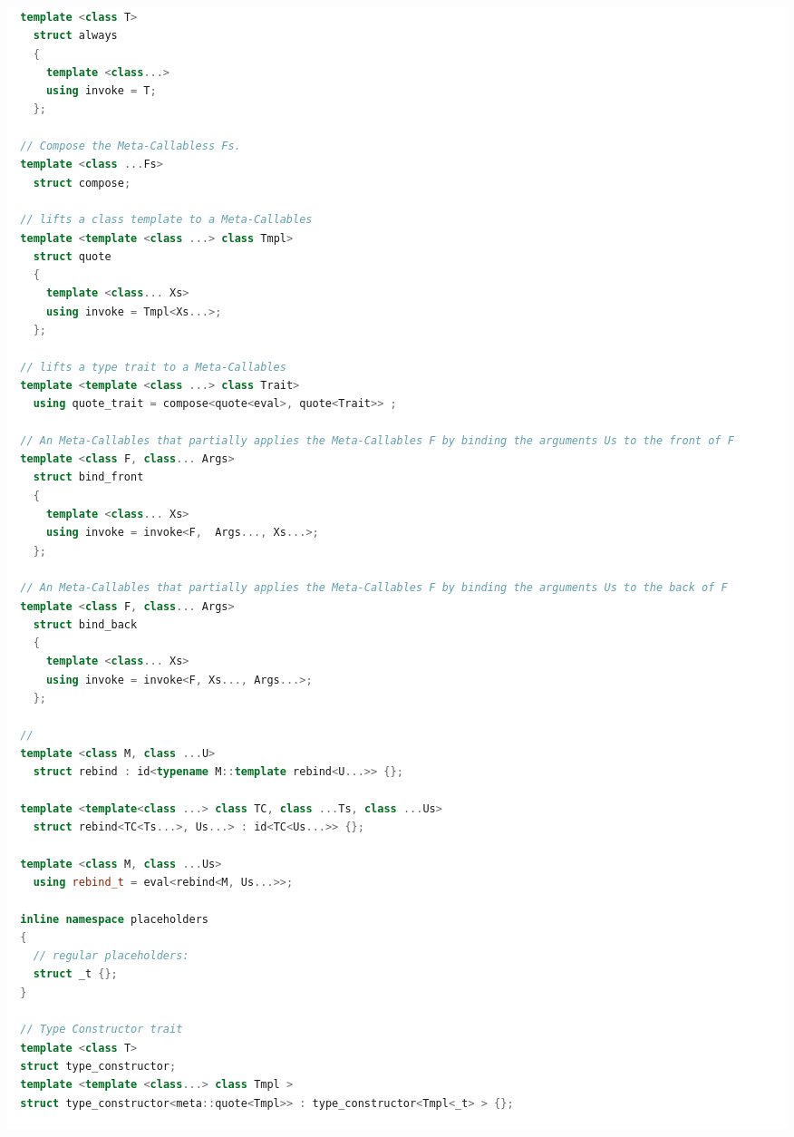 ```c++
  template <class T>
    struct always
    {
      template <class...>
      using invoke = T;
    };

  // Compose the Meta-Callabless Fs.
  template <class ...Fs>
    struct compose;

  // lifts a class template to a Meta-Callables
  template <template <class ...> class Tmpl>
    struct quote
    {
      template <class... Xs>
      using invoke = Tmpl<Xs...>;
    };

  // lifts a type trait to a Meta-Callables
  template <template <class ...> class Trait>
    using quote_trait = compose<quote<eval>, quote<Trait>> ;

  // An Meta-Callables that partially applies the Meta-Callables F by binding the arguments Us to the front of F
  template <class F, class... Args>
    struct bind_front
    {
      template <class... Xs>
      using invoke = invoke<F,  Args..., Xs...>;
    };

  // An Meta-Callables that partially applies the Meta-Callables F by binding the arguments Us to the back of F
  template <class F, class... Args>
    struct bind_back
    {
      template <class... Xs>
      using invoke = invoke<F, Xs..., Args...>;
    };
    
  //   
  template <class M, class ...U>
    struct rebind : id<typename M::template rebind<U...>> {};

  template <template<class ...> class TC, class ...Ts, class ...Us>
    struct rebind<TC<Ts...>, Us...> : id<TC<Us...>> {};

  template <class M, class ...Us>
    using rebind_t = eval<rebind<M, Us...>>;
    
  inline namespace placeholders
  {
    // regular placeholders:
    struct _t {};
  }
    
  // Type Constructor trait
  template <class T>
  struct type_constructor;
  template <template <class...> class Tmpl >
  struct type_constructor<meta::quote<Tmpl>> : type_constructor<Tmpl<_t> > {};
  
```